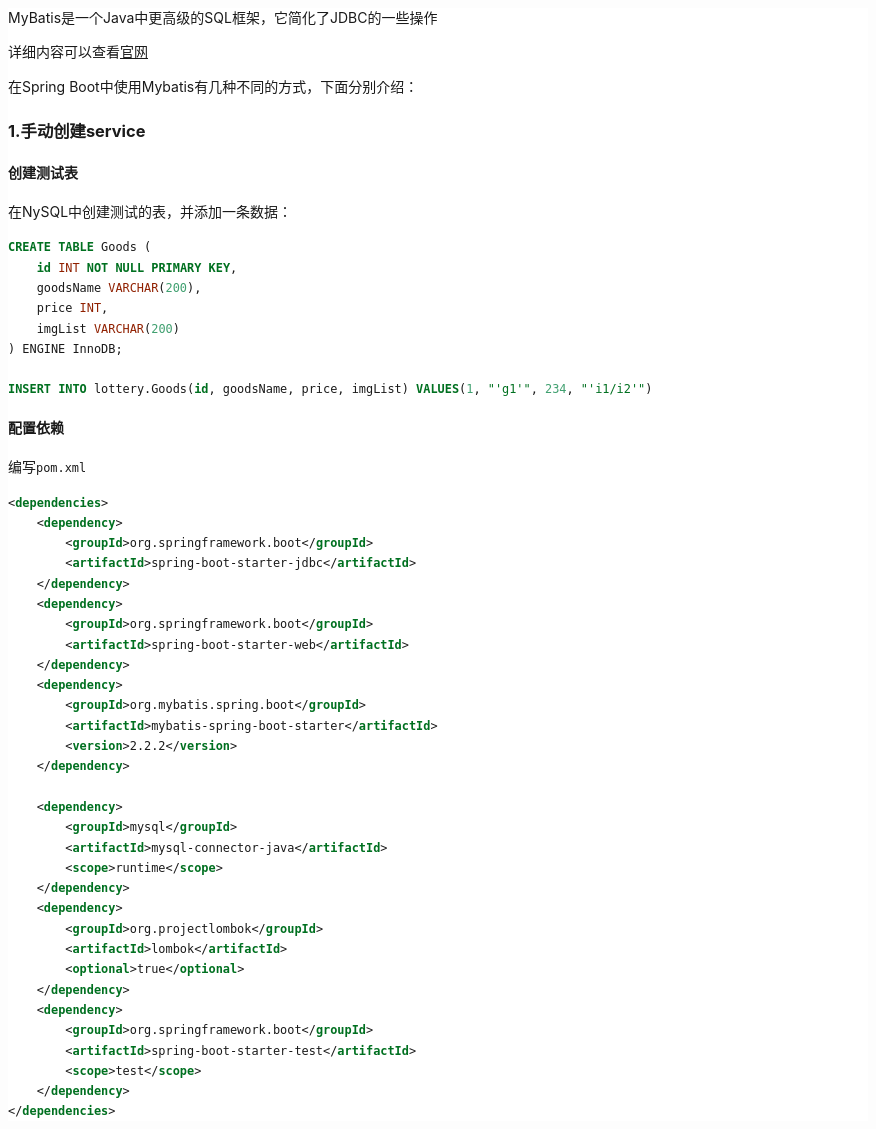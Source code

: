 MyBatis是一个Java中更高级的SQL框架，它简化了JDBC的一些操作

详细内容可以查看[官网](https://mybatis.org/mybatis-3/zh/index.html)

在Spring Boot中使用Mybatis有几种不同的方式，下面分别介绍：

### 1.手动创建service

#### 创建测试表

在NySQL中创建测试的表，并添加一条数据：

```sql
CREATE TABLE Goods (
    id INT NOT NULL PRIMARY KEY,
    goodsName VARCHAR(200),
    price INT,
    imgList VARCHAR(200)
) ENGINE InnoDB;

INSERT INTO lottery.Goods(id, goodsName, price, imgList) VALUES(1, "'g1'", 234, "'i1/i2'")
```

#### 配置依赖

编写`pom.xml`

```xml
<dependencies>
    <dependency>
        <groupId>org.springframework.boot</groupId>
        <artifactId>spring-boot-starter-jdbc</artifactId>
    </dependency>
    <dependency>
        <groupId>org.springframework.boot</groupId>
        <artifactId>spring-boot-starter-web</artifactId>
    </dependency>
    <dependency>
        <groupId>org.mybatis.spring.boot</groupId>
        <artifactId>mybatis-spring-boot-starter</artifactId>
        <version>2.2.2</version>
    </dependency>

    <dependency>
        <groupId>mysql</groupId>
        <artifactId>mysql-connector-java</artifactId>
        <scope>runtime</scope>
    </dependency>
    <dependency>
        <groupId>org.projectlombok</groupId>
        <artifactId>lombok</artifactId>
        <optional>true</optional>
    </dependency>
    <dependency>
        <groupId>org.springframework.boot</groupId>
        <artifactId>spring-boot-starter-test</artifactId>
        <scope>test</scope>
    </dependency>
</dependencies>
```
